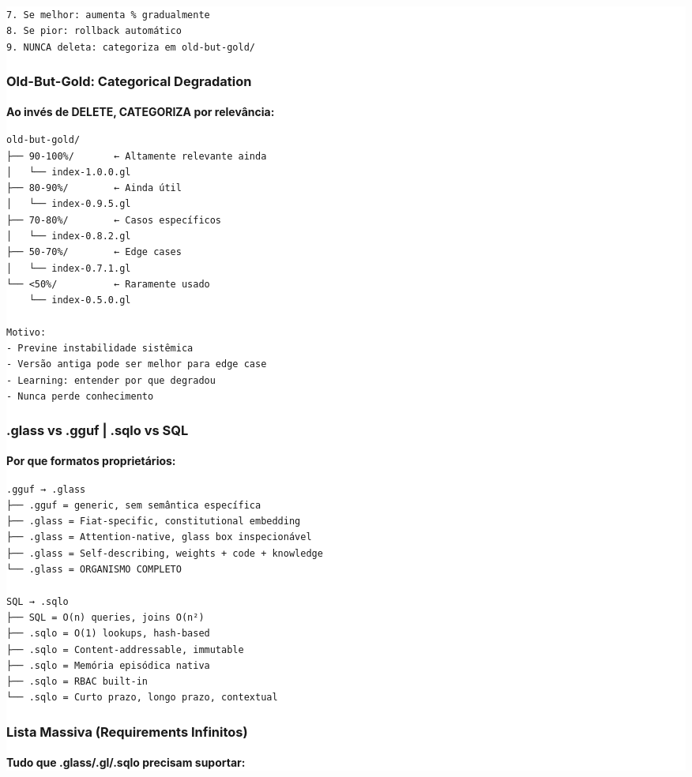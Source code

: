 ```
7. Se melhor: aumenta % gradualmente
8. Se pior: rollback automático
9. NUNCA deleta: categoriza em old-but-gold/
```

### Old-But-Gold: Categorical Degradation

**Ao invés de DELETE, CATEGORIZA por relevância:**

```
old-but-gold/
├── 90-100%/       ← Altamente relevante ainda
│   └── index-1.0.0.gl
├── 80-90%/        ← Ainda útil
│   └── index-0.9.5.gl
├── 70-80%/        ← Casos específicos
│   └── index-0.8.2.gl
├── 50-70%/        ← Edge cases
│   └── index-0.7.1.gl
└── <50%/          ← Raramente usado
    └── index-0.5.0.gl

Motivo:
- Previne instabilidade sistêmica
- Versão antiga pode ser melhor para edge case
- Learning: entender por que degradou
- Nunca perde conhecimento
```

### .glass vs .gguf | .sqlo vs SQL

**Por que formatos proprietários:**

```
.gguf → .glass
├── .gguf = generic, sem semântica específica
├── .glass = Fiat-specific, constitutional embedding
├── .glass = Attention-native, glass box inspecionável
├── .glass = Self-describing, weights + code + knowledge
└── .glass = ORGANISMO COMPLETO

SQL → .sqlo
├── SQL = O(n) queries, joins O(n²)
├── .sqlo = O(1) lookups, hash-based
├── .sqlo = Content-addressable, immutable
├── .sqlo = Memória episódica nativa
├── .sqlo = RBAC built-in
└── .sqlo = Curto prazo, longo prazo, contextual
```

### Lista Massiva (Requirements Infinitos)

**Tudo que .glass/.gl/.sqlo precisam suportar:**
